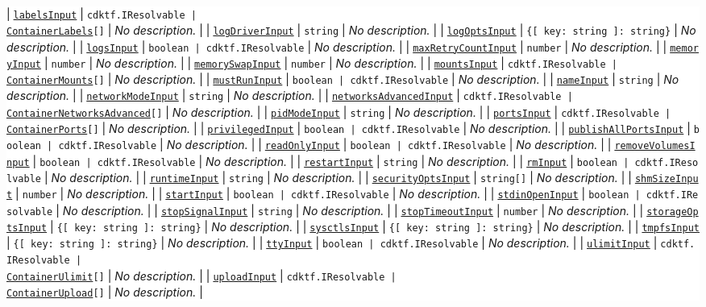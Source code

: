 | <code><a href="#@cdktf/provider-docker.container.Container.property.labelsInput">labelsInput</a></code> | <code>cdktf.IResolvable \| <a href="#@cdktf/provider-docker.container.ContainerLabels">ContainerLabels</a>[]</code> | *No description.* |
| <code><a href="#@cdktf/provider-docker.container.Container.property.logDriverInput">logDriverInput</a></code> | <code>string</code> | *No description.* |
| <code><a href="#@cdktf/provider-docker.container.Container.property.logOptsInput">logOptsInput</a></code> | <code>{[ key: string ]: string}</code> | *No description.* |
| <code><a href="#@cdktf/provider-docker.container.Container.property.logsInput">logsInput</a></code> | <code>boolean \| cdktf.IResolvable</code> | *No description.* |
| <code><a href="#@cdktf/provider-docker.container.Container.property.maxRetryCountInput">maxRetryCountInput</a></code> | <code>number</code> | *No description.* |
| <code><a href="#@cdktf/provider-docker.container.Container.property.memoryInput">memoryInput</a></code> | <code>number</code> | *No description.* |
| <code><a href="#@cdktf/provider-docker.container.Container.property.memorySwapInput">memorySwapInput</a></code> | <code>number</code> | *No description.* |
| <code><a href="#@cdktf/provider-docker.container.Container.property.mountsInput">mountsInput</a></code> | <code>cdktf.IResolvable \| <a href="#@cdktf/provider-docker.container.ContainerMounts">ContainerMounts</a>[]</code> | *No description.* |
| <code><a href="#@cdktf/provider-docker.container.Container.property.mustRunInput">mustRunInput</a></code> | <code>boolean \| cdktf.IResolvable</code> | *No description.* |
| <code><a href="#@cdktf/provider-docker.container.Container.property.nameInput">nameInput</a></code> | <code>string</code> | *No description.* |
| <code><a href="#@cdktf/provider-docker.container.Container.property.networkModeInput">networkModeInput</a></code> | <code>string</code> | *No description.* |
| <code><a href="#@cdktf/provider-docker.container.Container.property.networksAdvancedInput">networksAdvancedInput</a></code> | <code>cdktf.IResolvable \| <a href="#@cdktf/provider-docker.container.ContainerNetworksAdvanced">ContainerNetworksAdvanced</a>[]</code> | *No description.* |
| <code><a href="#@cdktf/provider-docker.container.Container.property.pidModeInput">pidModeInput</a></code> | <code>string</code> | *No description.* |
| <code><a href="#@cdktf/provider-docker.container.Container.property.portsInput">portsInput</a></code> | <code>cdktf.IResolvable \| <a href="#@cdktf/provider-docker.container.ContainerPorts">ContainerPorts</a>[]</code> | *No description.* |
| <code><a href="#@cdktf/provider-docker.container.Container.property.privilegedInput">privilegedInput</a></code> | <code>boolean \| cdktf.IResolvable</code> | *No description.* |
| <code><a href="#@cdktf/provider-docker.container.Container.property.publishAllPortsInput">publishAllPortsInput</a></code> | <code>boolean \| cdktf.IResolvable</code> | *No description.* |
| <code><a href="#@cdktf/provider-docker.container.Container.property.readOnlyInput">readOnlyInput</a></code> | <code>boolean \| cdktf.IResolvable</code> | *No description.* |
| <code><a href="#@cdktf/provider-docker.container.Container.property.removeVolumesInput">removeVolumesInput</a></code> | <code>boolean \| cdktf.IResolvable</code> | *No description.* |
| <code><a href="#@cdktf/provider-docker.container.Container.property.restartInput">restartInput</a></code> | <code>string</code> | *No description.* |
| <code><a href="#@cdktf/provider-docker.container.Container.property.rmInput">rmInput</a></code> | <code>boolean \| cdktf.IResolvable</code> | *No description.* |
| <code><a href="#@cdktf/provider-docker.container.Container.property.runtimeInput">runtimeInput</a></code> | <code>string</code> | *No description.* |
| <code><a href="#@cdktf/provider-docker.container.Container.property.securityOptsInput">securityOptsInput</a></code> | <code>string[]</code> | *No description.* |
| <code><a href="#@cdktf/provider-docker.container.Container.property.shmSizeInput">shmSizeInput</a></code> | <code>number</code> | *No description.* |
| <code><a href="#@cdktf/provider-docker.container.Container.property.startInput">startInput</a></code> | <code>boolean \| cdktf.IResolvable</code> | *No description.* |
| <code><a href="#@cdktf/provider-docker.container.Container.property.stdinOpenInput">stdinOpenInput</a></code> | <code>boolean \| cdktf.IResolvable</code> | *No description.* |
| <code><a href="#@cdktf/provider-docker.container.Container.property.stopSignalInput">stopSignalInput</a></code> | <code>string</code> | *No description.* |
| <code><a href="#@cdktf/provider-docker.container.Container.property.stopTimeoutInput">stopTimeoutInput</a></code> | <code>number</code> | *No description.* |
| <code><a href="#@cdktf/provider-docker.container.Container.property.storageOptsInput">storageOptsInput</a></code> | <code>{[ key: string ]: string}</code> | *No description.* |
| <code><a href="#@cdktf/provider-docker.container.Container.property.sysctlsInput">sysctlsInput</a></code> | <code>{[ key: string ]: string}</code> | *No description.* |
| <code><a href="#@cdktf/provider-docker.container.Container.property.tmpfsInput">tmpfsInput</a></code> | <code>{[ key: string ]: string}</code> | *No description.* |
| <code><a href="#@cdktf/provider-docker.container.Container.property.ttyInput">ttyInput</a></code> | <code>boolean \| cdktf.IResolvable</code> | *No description.* |
| <code><a href="#@cdktf/provider-docker.container.Container.property.ulimitInput">ulimitInput</a></code> | <code>cdktf.IResolvable \| <a href="#@cdktf/provider-docker.container.ContainerUlimit">ContainerUlimit</a>[]</code> | *No description.* |
| <code><a href="#@cdktf/provider-docker.container.Container.property.uploadInput">uploadInput</a></code> | <code>cdktf.IResolvable \| <a href="#@cdktf/provider-docker.container.ContainerUpload">ContainerUpload</a>[]</code> | *No description.* |